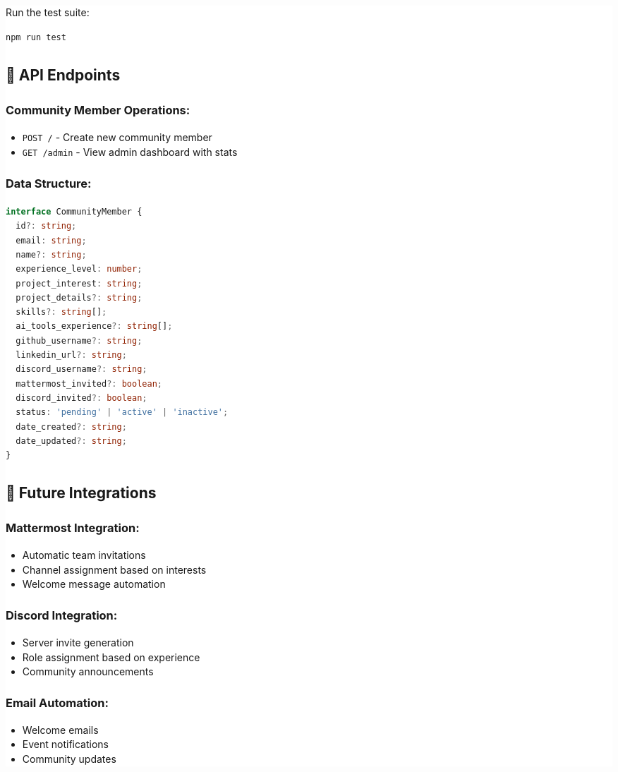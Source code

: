 Run the test suite:
```bash
npm run test
```

## 📝 API Endpoints

### Community Member Operations:
- `POST /` - Create new community member
- `GET /admin` - View admin dashboard with stats

### Data Structure:
```typescript
interface CommunityMember {
  id?: string;
  email: string;
  name?: string;
  experience_level: number;
  project_interest: string;
  project_details?: string;
  skills?: string[];
  ai_tools_experience?: string[];
  github_username?: string;
  linkedin_url?: string;
  discord_username?: string;
  mattermost_invited?: boolean;
  discord_invited?: boolean;
  status: 'pending' | 'active' | 'inactive';
  date_created?: string;
  date_updated?: string;
}
```

## 🔮 Future Integrations

### Mattermost Integration:
- Automatic team invitations
- Channel assignment based on interests
- Welcome message automation

### Discord Integration:
- Server invite generation
- Role assignment based on experience
- Community announcements

### Email Automation:
- Welcome emails
- Event notifications
- Community updates
